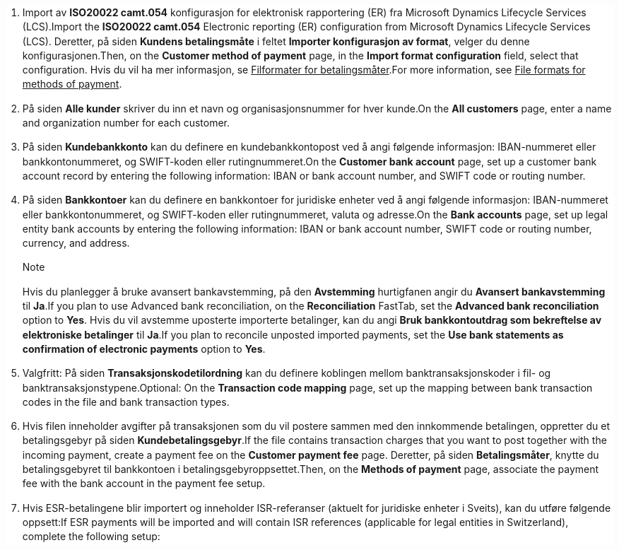 1. <span data-ttu-id="04de7-109">Import av **ISO20022 camt.054** konfigurasjon for elektronisk rapportering (ER) fra Microsoft Dynamics Lifecycle Services (LCS).</span><span class="sxs-lookup"><span data-stu-id="04de7-109">Import the **ISO20022 camt.054** Electronic reporting (ER) configuration from Microsoft Dynamics Lifecycle Services (LCS).</span></span> <span data-ttu-id="04de7-110">Deretter, på siden **Kundens betalingsmåte** i feltet **Importer konfigurasjon av format**, velger du denne konfigurasjonen.</span><span class="sxs-lookup"><span data-stu-id="04de7-110">Then, on the **Customer method of payment** page, in the **Import format configuration** field, select that configuration.</span></span> <span data-ttu-id="04de7-111">Hvis du vil ha mer informasjon, se [Filformater for betalingsmåter](emea-select-file-formats-for-the-method-of-payments.md).</span><span class="sxs-lookup"><span data-stu-id="04de7-111">For more information, see [File formats for methods of payment](emea-select-file-formats-for-the-method-of-payments.md).</span></span>
2. <span data-ttu-id="04de7-112">På siden **Alle kunder** skriver du inn et navn og organisasjonsnummer for hver kunde.</span><span class="sxs-lookup"><span data-stu-id="04de7-112">On the **All customers** page, enter a name and organization number for each customer.</span></span>
3. <span data-ttu-id="04de7-113">På siden **Kundebankkonto** kan du definere en kundebankkontopost ved å angi følgende informasjon: IBAN-nummeret eller bankkontonummeret, og SWIFT-koden eller rutingnummeret.</span><span class="sxs-lookup"><span data-stu-id="04de7-113">On the **Customer bank account** page, set up a customer bank account record by entering the following information: IBAN or bank account number, and SWIFT code or routing number.</span></span>
4. <span data-ttu-id="04de7-114">På siden **Bankkontoer** kan du definere en bankkontoer for juridiske enheter ved å angi følgende informasjon: IBAN-nummeret eller bankkontonummeret, og SWIFT-koden eller rutingnummeret, valuta og adresse.</span><span class="sxs-lookup"><span data-stu-id="04de7-114">On the **Bank accounts** page, set up legal entity bank accounts by entering the following information: IBAN or bank account number, SWIFT code or routing number, currency, and address.</span></span>

   > [!NOTE]
   > <span data-ttu-id="04de7-115">Hvis du planlegger å bruke avansert bankavstemming, på den **Avstemming** hurtigfanen angir du **Avansert bankavstemming** til **Ja**.</span><span class="sxs-lookup"><span data-stu-id="04de7-115">If you plan to use Advanced bank reconciliation, on the **Reconciliation** FastTab, set the **Advanced bank reconciliation** option to **Yes**.</span></span> <span data-ttu-id="04de7-116">Hvis du vil avstemme uposterte importerte betalinger, kan du angi **Bruk bankkontoutdrag som bekreftelse av elektroniske betalinger** til **Ja**.</span><span class="sxs-lookup"><span data-stu-id="04de7-116">If you plan to reconcile unposted imported payments, set the **Use bank statements as confirmation of electronic payments** option to **Yes**.</span></span>

5. <span data-ttu-id="04de7-117">Valgfritt: På siden **Transaksjonskodetilordning** kan du definere koblingen mellom banktransaksjonskoder i fil- og banktransaksjonstypene.</span><span class="sxs-lookup"><span data-stu-id="04de7-117">Optional: On the **Transaction code mapping** page, set up the mapping between bank transaction codes in the file and bank transaction types.</span></span>
6. <span data-ttu-id="04de7-118">Hvis filen inneholder avgifter på transaksjonen som du vil postere sammen med den innkommende betalingen, oppretter du et betalingsgebyr på siden **Kundebetalingsgebyr**.</span><span class="sxs-lookup"><span data-stu-id="04de7-118">If the file contains transaction charges that you want to post together with the incoming payment, create a payment fee on the **Customer payment fee** page.</span></span> <span data-ttu-id="04de7-119">Deretter, på siden **Betalingsmåter**, knytte du betalingsgebyret til bankkontoen i betalingsgebyroppsettet.</span><span class="sxs-lookup"><span data-stu-id="04de7-119">Then, on the **Methods of payment** page, associate the payment fee with the bank account in the payment fee setup.</span></span>
7. <span data-ttu-id="04de7-120">Hvis ESR-betalingene blir importert og inneholder ISR-referanser (aktuelt for juridiske enheter i Sveits), kan du utføre følgende oppsett:</span><span class="sxs-lookup"><span data-stu-id="04de7-120">If ESR payments will be imported and will contain ISR references (applicable for legal entities in Switzerland), complete the following setup:</span></span>
